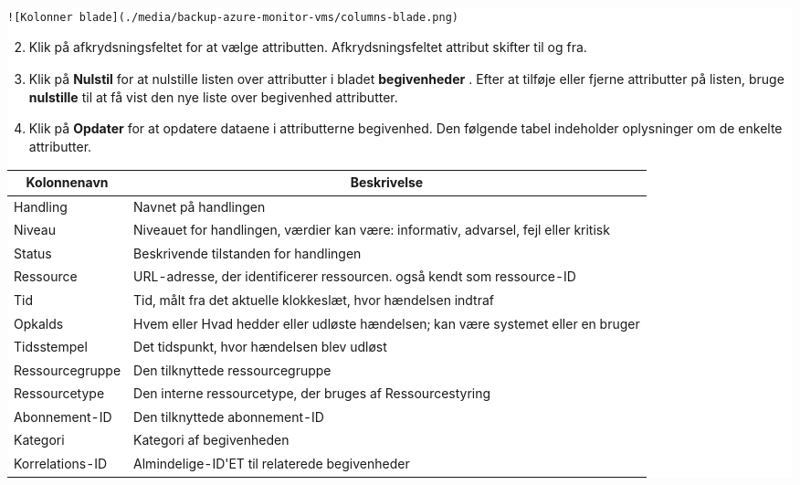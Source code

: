     ![Kolonner blade](./media/backup-azure-monitor-vms/columns-blade.png)

2. Klik på afkrydsningsfeltet for at vælge attributten. Afkrydsningsfeltet attribut skifter til og fra.

3. Klik på **Nulstil** for at nulstille listen over attributter i bladet **begivenheder** . Efter at tilføje eller fjerne attributter på listen, bruge **nulstille** til at få vist den nye liste over begivenhed attributter.

4. Klik på **Opdater** for at opdatere dataene i attributterne begivenhed. Den følgende tabel indeholder oplysninger om de enkelte attributter.

| Kolonnenavn      |Beskrivelse|
| -----------------|-----------|
| Handling|Navnet på handlingen|
| Niveau|Niveauet for handlingen, værdier kan være: informativ, advarsel, fejl eller kritisk|
|Status|Beskrivende tilstanden for handlingen|
|Ressource|URL-adresse, der identificerer ressourcen. også kendt som ressource-ID|
|Tid|Tid, målt fra det aktuelle klokkeslæt, hvor hændelsen indtraf|
|Opkalds|Hvem eller Hvad hedder eller udløste hændelsen; kan være systemet eller en bruger|
|Tidsstempel|Det tidspunkt, hvor hændelsen blev udløst|
|Ressourcegruppe|Den tilknyttede ressourcegruppe|
|Ressourcetype|Den interne ressourcetype, der bruges af Ressourcestyring|
|Abonnement-ID|Den tilknyttede abonnement-ID|
|Kategori|Kategori af begivenheden|
|Korrelations-ID|Almindelige-ID'ET til relaterede begivenheder|
